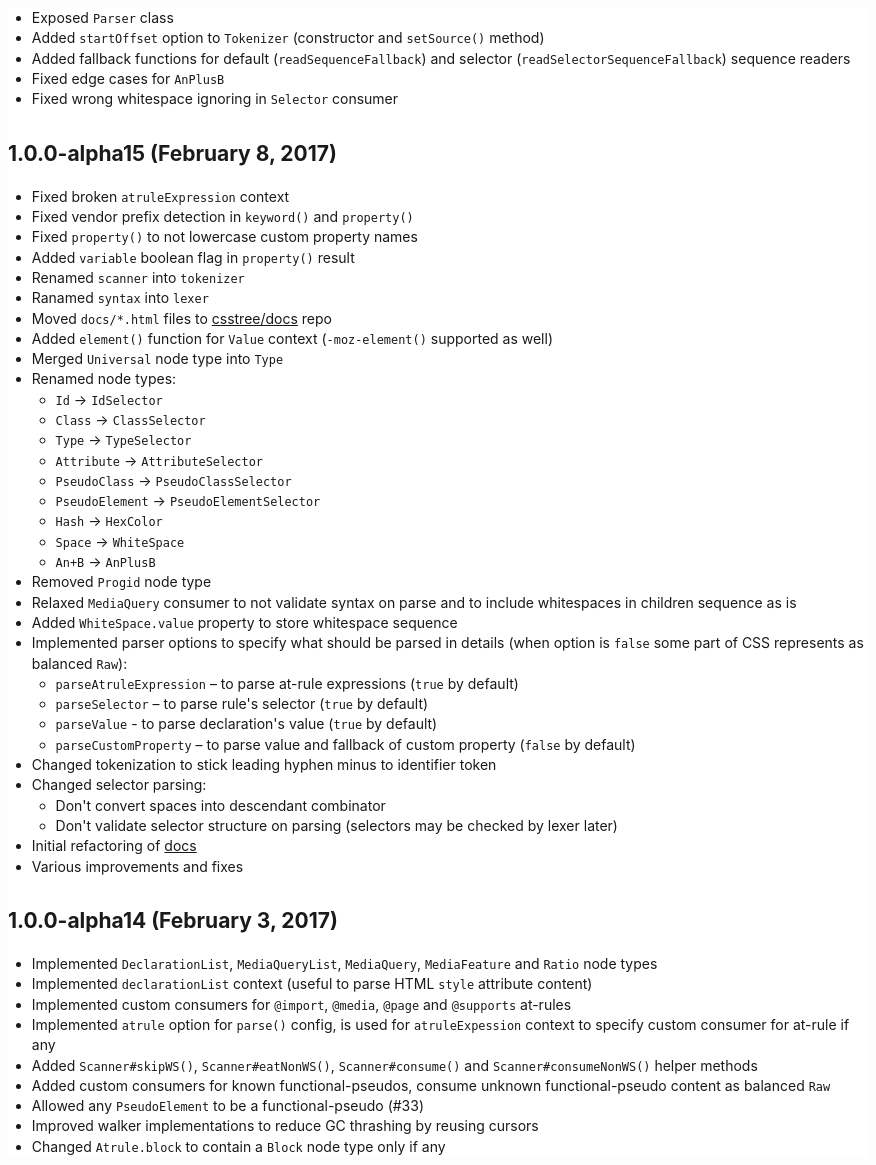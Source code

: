 - Exposed `Parser` class
- Added `startOffset` option to `Tokenizer` (constructor and `setSource()` method)
- Added fallback functions for default (`readSequenceFallback`) and selector (`readSelectorSequenceFallback`) sequence
  readers
- Fixed edge cases for `AnPlusB`
- Fixed wrong whitespace ignoring in `Selector` consumer

## 1.0.0-alpha15 (February 8, 2017)

- Fixed broken `atruleExpression` context
- Fixed vendor prefix detection in `keyword()` and `property()`
- Fixed `property()` to not lowercase custom property names
- Added `variable` boolean flag in `property()` result
- Renamed `scanner` into `tokenizer`
- Ranamed `syntax` into `lexer`
- Moved `docs/*.html` files to [csstree/docs](https://github.com/csstree/docs) repo
- Added `element()` function for `Value` context (`-moz-element()` supported as well)
- Merged `Universal` node type into `Type`
- Renamed node types:
  - `Id` -> `IdSelector`
  - `Class` -> `ClassSelector`
  - `Type` -> `TypeSelector`
  - `Attribute` -> `AttributeSelector`
  - `PseudoClass` -> `PseudoClassSelector`
  - `PseudoElement` -> `PseudoElementSelector`
  - `Hash` -> `HexColor`
  - `Space` -> `WhiteSpace`
  - `An+B` -> `AnPlusB`
- Removed `Progid` node type
- Relaxed `MediaQuery` consumer to not validate syntax on parse and to include whitespaces in children sequence as is
- Added `WhiteSpace.value` property to store whitespace sequence
- Implemented parser options to specify what should be parsed in details (when option is `false` some part of CSS
  represents as balanced `Raw`):
  - `parseAtruleExpression` – to parse at-rule expressions (`true` by default)
  - `parseSelector` – to parse rule's selector (`true` by default)
  - `parseValue` - to parse declaration's value (`true` by default)
  - `parseCustomProperty` – to parse value and fallback of custom property (`false` by default)
- Changed tokenization to stick leading hyphen minus to identifier token
- Changed selector parsing:
  - Don't convert spaces into descendant combinator
  - Don't validate selector structure on parsing (selectors may be checked by lexer later)
- Initial refactoring of [docs](https://github.com/csstree/csstree/blob/master/docs)
- Various improvements and fixes

## 1.0.0-alpha14 (February 3, 2017)

- Implemented `DeclarationList`, `MediaQueryList`, `MediaQuery`, `MediaFeature` and `Ratio` node types
- Implemented `declarationList` context (useful to parse HTML `style` attribute content)
- Implemented custom consumers for `@import`, `@media`, `@page` and `@supports` at-rules
- Implemented `atrule` option for `parse()` config, is used for `atruleExpession` context to specify custom consumer for
  at-rule if any
- Added `Scanner#skipWS()`, `Scanner#eatNonWS()`, `Scanner#consume()` and `Scanner#consumeNonWS()` helper methods
- Added custom consumers for known functional-pseudos, consume unknown functional-pseudo content as balanced `Raw`
- Allowed any `PseudoElement` to be a functional-pseudo (#33)
- Improved walker implementations to reduce GC thrashing by reusing cursors
- Changed `Atrule.block` to contain a `Block` node type only if any